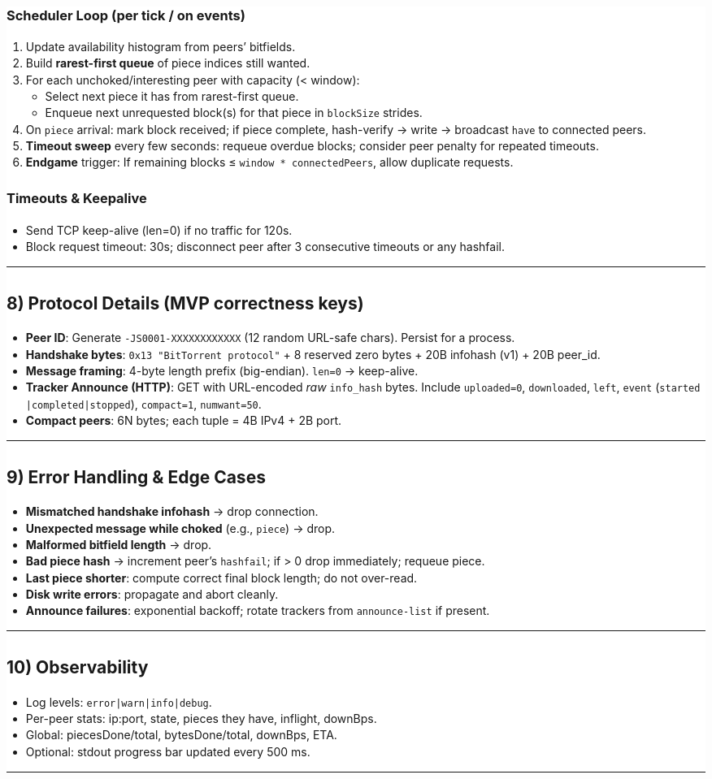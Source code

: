 ### Scheduler Loop (per tick / on events)

1. Update availability histogram from peers’ bitfields.
2. Build **rarest-first queue** of piece indices still wanted.
3. For each unchoked/interesting peer with capacity (< window):
   - Select next piece it has from rarest-first queue.
   - Enqueue next unrequested block(s) for that piece in `blockSize` strides.
4. On `piece` arrival: mark block received; if piece complete, hash-verify → write → broadcast `have` to connected peers.
5. **Timeout sweep** every few seconds: requeue overdue blocks; consider peer penalty for repeated timeouts.
6. **Endgame** trigger: If remaining blocks ≤ `window * connectedPeers`, allow duplicate requests.

### Timeouts & Keepalive

- Send TCP keep-alive (len=0) if no traffic for 120s.
- Block request timeout: 30s; disconnect peer after 3 consecutive timeouts or any hashfail.

---

## 8) Protocol Details (MVP correctness keys)

- **Peer ID**: Generate `-JS0001-XXXXXXXXXXXX` (12 random URL-safe chars). Persist for a process.
- **Handshake bytes**: `0x13 "BitTorrent protocol"` + 8 reserved zero bytes + 20B infohash (v1) + 20B peer\_id.
- **Message framing**: 4-byte length prefix (big-endian). `len=0` → keep-alive.
- **Tracker Announce (HTTP)**: GET with URL-encoded *raw* `info_hash` bytes. Include `uploaded=0`, `downloaded`, `left`, `event` (`started|completed|stopped`), `compact=1`, `numwant=50`.
- **Compact peers**: 6N bytes; each tuple = 4B IPv4 + 2B port.

---

## 9) Error Handling & Edge Cases

- **Mismatched handshake infohash** → drop connection.
- **Unexpected message while choked** (e.g., `piece`) → drop.
- **Malformed bitfield length** → drop.
- **Bad piece hash** → increment peer’s `hashfail`; if > 0 drop immediately; requeue piece.
- **Last piece shorter**: compute correct final block length; do not over-read.
- **Disk write errors**: propagate and abort cleanly.
- **Announce failures**: exponential backoff; rotate trackers from `announce-list` if present.

---

## 10) Observability

- Log levels: `error|warn|info|debug`.
- Per-peer stats: ip\:port, state, pieces they have, inflight, downBps.
- Global: piecesDone/total, bytesDone/total, downBps, ETA.
- Optional: stdout progress bar updated every 500 ms.

---
